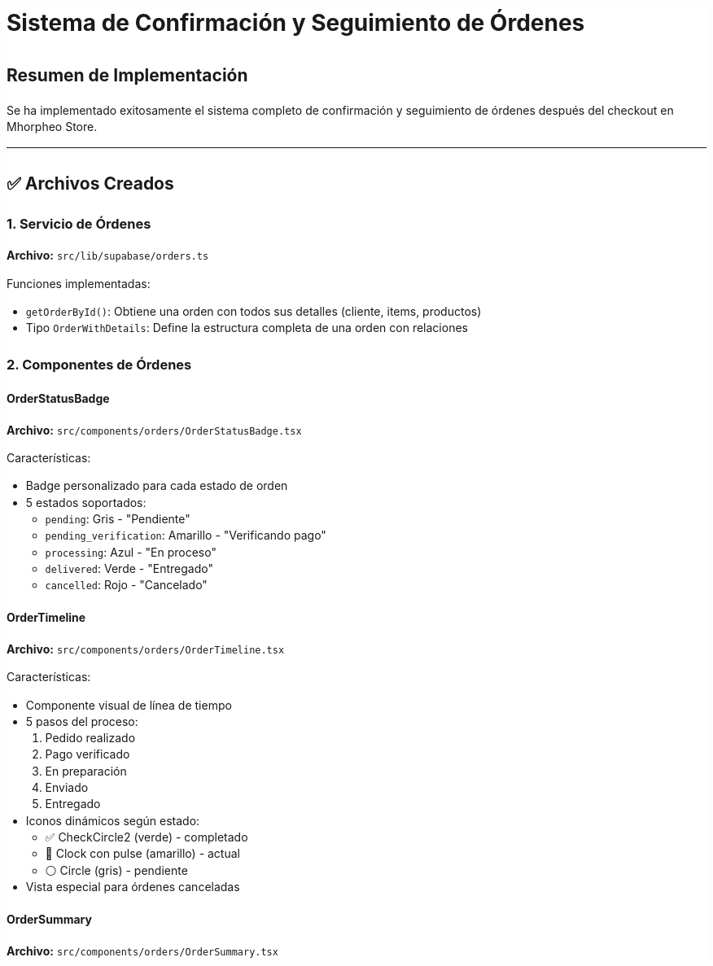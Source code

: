 # Sistema de Confirmación y Seguimiento de Órdenes

## Resumen de Implementación

Se ha implementado exitosamente el sistema completo de confirmación y seguimiento de órdenes después del checkout en Mhorpheo Store.

---

## ✅ Archivos Creados

### 1. Servicio de Órdenes
**Archivo:** `src/lib/supabase/orders.ts`

Funciones implementadas:
- `getOrderById()`: Obtiene una orden con todos sus detalles (cliente, items, productos)
- Tipo `OrderWithDetails`: Define la estructura completa de una orden con relaciones

### 2. Componentes de Órdenes

#### OrderStatusBadge
**Archivo:** `src/components/orders/OrderStatusBadge.tsx`

Características:
- Badge personalizado para cada estado de orden
- 5 estados soportados:
  - `pending`: Gris - "Pendiente"
  - `pending_verification`: Amarillo - "Verificando pago"
  - `processing`: Azul - "En proceso"
  - `delivered`: Verde - "Entregado"
  - `cancelled`: Rojo - "Cancelado"

#### OrderTimeline
**Archivo:** `src/components/orders/OrderTimeline.tsx`

Características:
- Componente visual de línea de tiempo
- 5 pasos del proceso:
  1. Pedido realizado
  2. Pago verificado
  3. En preparación
  4. Enviado
  5. Entregado
- Iconos dinámicos según estado:
  - ✅ CheckCircle2 (verde) - completado
  - 🔄 Clock con pulse (amarillo) - actual
  - ⚪ Circle (gris) - pendiente
- Vista especial para órdenes canceladas

#### OrderSummary
**Archivo:** `src/components/orders/OrderSummary.tsx`

